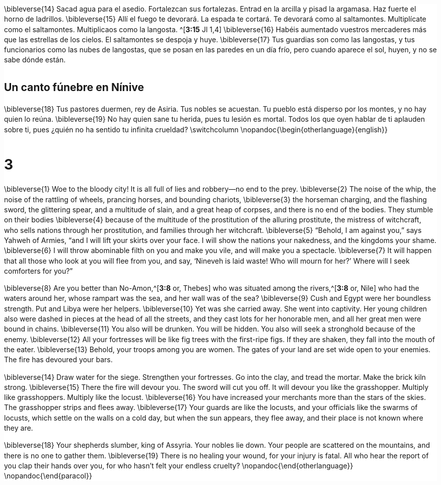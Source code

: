 \bibleverse{14} Sacad agua para el asedio. Fortalezcan sus fortalezas. Entrad en la arcilla y pisad la argamasa. Haz fuerte el horno de ladrillos. \bibleverse{15} Allí el fuego te devorará. La espada te cortará. Te devorará como al saltamontes. Multiplícate como el saltamontes. Multiplicaos como la langosta. ^[**3:15** Jl 1,4] \bibleverse{16} Habéis aumentado vuestros mercaderes más que las estrellas de los cielos. El saltamontes se despoja y huye. \bibleverse{17} Tus guardias son como las langostas, y tus funcionarios como las nubes de langostas, que se posan en las paredes en un día frío, pero cuando aparece el sol, huyen, y no se sabe dónde están.

## Un canto fúnebre en Nínive

\bibleverse{18} Tus pastores duermen, rey de Asiria. Tus nobles se acuestan. Tu pueblo está disperso por los montes, y no hay quien lo reúna. \bibleverse{19} No hay quien sane tu herida, pues tu lesión es mortal. Todos los que oyen hablar de ti aplauden sobre ti, pues ¿quién no ha sentido tu infinita crueldad?
\switchcolumn
\nopandoc{\begin{otherlanguage}{english}}

# 3
\bibleverse{1} Woe to the bloody city! It is all full of lies and robbery—no end to the prey. \bibleverse{2} The noise of the whip, the noise of the rattling of wheels, prancing horses, and bounding chariots, \bibleverse{3} the horseman charging, and the flashing sword, the glittering spear, and a multitude of slain, and a great heap of corpses, and there is no end of the bodies. They stumble on their bodies \bibleverse{4} because of the multitude of the prostitution of the alluring prostitute, the mistress of witchcraft, who sells nations through her prostitution, and families through her witchcraft. \bibleverse{5} “Behold, I am against you,” says Yahweh of Armies, “and I will lift your skirts over your face. I will show the nations your nakedness, and the kingdoms your shame. \bibleverse{6} I will throw abominable filth on you and make you vile, and will make you a spectacle. \bibleverse{7} It will happen that all those who look at you will flee from you, and say, ‘Nineveh is laid waste! Who will mourn for her?’ Where will I seek comforters for you?” 

\bibleverse{8} Are you better than No-Amon,^[**3:8** or, Thebes] who was situated among the rivers,^[**3:8** or, Nile] who had the waters around her, whose rampart was the sea, and her wall was of the sea? \bibleverse{9} Cush and Egypt were her boundless strength. Put and Libya were her helpers. \bibleverse{10} Yet was she carried away. She went into captivity. Her young children also were dashed in pieces at the head of all the streets, and they cast lots for her honorable men, and all her great men were bound in chains. \bibleverse{11} You also will be drunken. You will be hidden. You also will seek a stronghold because of the enemy. \bibleverse{12} All your fortresses will be like fig trees with the first-ripe figs. If they are shaken, they fall into the mouth of the eater. \bibleverse{13} Behold, your troops among you are women. The gates of your land are set wide open to your enemies. The fire has devoured your bars. 

\bibleverse{14} Draw water for the siege. Strengthen your fortresses. Go into the clay, and tread the mortar. Make the brick kiln strong. \bibleverse{15} There the fire will devour you. The sword will cut you off. It will devour you like the grasshopper. Multiply like grasshoppers. Multiply like the locust. \bibleverse{16} You have increased your merchants more than the stars of the skies. The grasshopper strips and flees away. \bibleverse{17} Your guards are like the locusts, and your officials like the swarms of locusts, which settle on the walls on a cold day, but when the sun appears, they flee away, and their place is not known where they are. 

\bibleverse{18} Your shepherds slumber, king of Assyria. Your nobles lie down. Your people are scattered on the mountains, and there is no one to gather them. \bibleverse{19} There is no healing your wound, for your injury is fatal. All who hear the report of you clap their hands over you, for who hasn’t felt your endless cruelty?
\nopandoc{\end{otherlanguage}}
\nopandoc{\end{paracol}}
